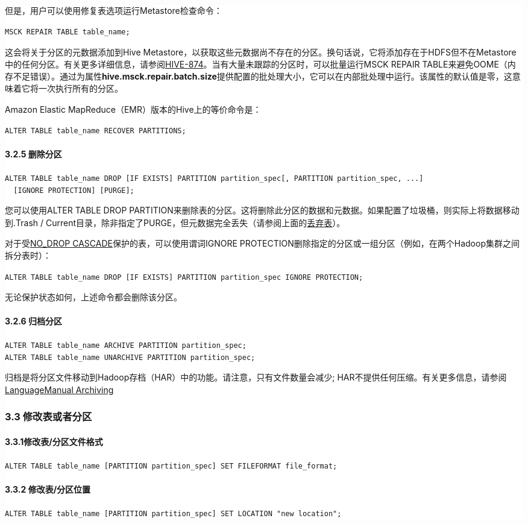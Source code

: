 但是，用户可以使用修复表选项运行Metastore检查命令：

```
MSCK REPAIR TABLE table_name;
```

这会将关于分区的元数据添加到Hive Metastore，以获取这些元数据尚不存在的分区。换句话说，它将添加存在于HDFS但不在Metastore中的任何分区。有关更多详细信息，请参阅[HIVE-874](https://issues.apache.org/jira/browse/HIVE-874)。当有大量未跟踪的分区时，可以批量运行MSCK REPAIR TABLE来避免OOME（内存不足错误）。通过为属性**hive.msck.repair.batch.size**提供配置的批处理大小，它可以在内部批处理中运行。该属性的默认值是零，这意味着它将一次执行所有的分区。

Amazon Elastic MapReduce（EMR）版本的Hive上的等价命令是：

````
ALTER TABLE table_name RECOVER PARTITIONS;
````

#### 3.2.5 删除分区  

```
ALTER TABLE table_name DROP [IF EXISTS] PARTITION partition_spec[, PARTITION partition_spec, ...]
  [IGNORE PROTECTION] [PURGE];  
```

您可以使用ALTER TABLE DROP PARTITION来删除表的分区。这将删除此分区的数据和元数据。如果配置了垃圾桶，则实际上将数据移动到.Trash / Current目录，除非指定了PURGE，但元数据完全丢失（请参阅上面的[丢弃表](https://cwiki.apache.org/confluence/display/Hive/LanguageManual+DDL#LanguageManualDDL-DropTable)）。

对于受[NO_DROP CASCADE](https://cwiki.apache.org/confluence/display/Hive/LanguageManual+DDL#LanguageManualDDL-AlterTable/PartitionProtections)保护的表，可以使用谓词IGNORE PROTECTION删除指定的分区或一组分区（例如，在两个Hadoop集群之间拆分表时）：

```
ALTER TABLE table_name DROP [IF EXISTS] PARTITION partition_spec IGNORE PROTECTION;
```

无论保护状态如何，上述命令都会删除该分区。

#### 3.2.6 归档分区 

```
ALTER TABLE table_name ARCHIVE PARTITION partition_spec;
ALTER TABLE table_name UNARCHIVE PARTITION partition_spec;
```

归档是将分区文件移动到Hadoop存档（HAR）中的功能。请注意，只有文件数量会减少; HAR不提供任何压缩。有关更多信息，请参阅[LanguageManual Archiving](https://cwiki.apache.org/confluence/display/Hive/LanguageManual+Archiving)

### 3.3 修改表或者分区  

#### 3.3.1修改表/分区文件格式 

```
ALTER TABLE table_name [PARTITION partition_spec] SET FILEFORMAT file_format;
```

#### 3.3.2 修改表/分区位置 

```
ALTER TABLE table_name [PARTITION partition_spec] SET LOCATION "new location";
```
